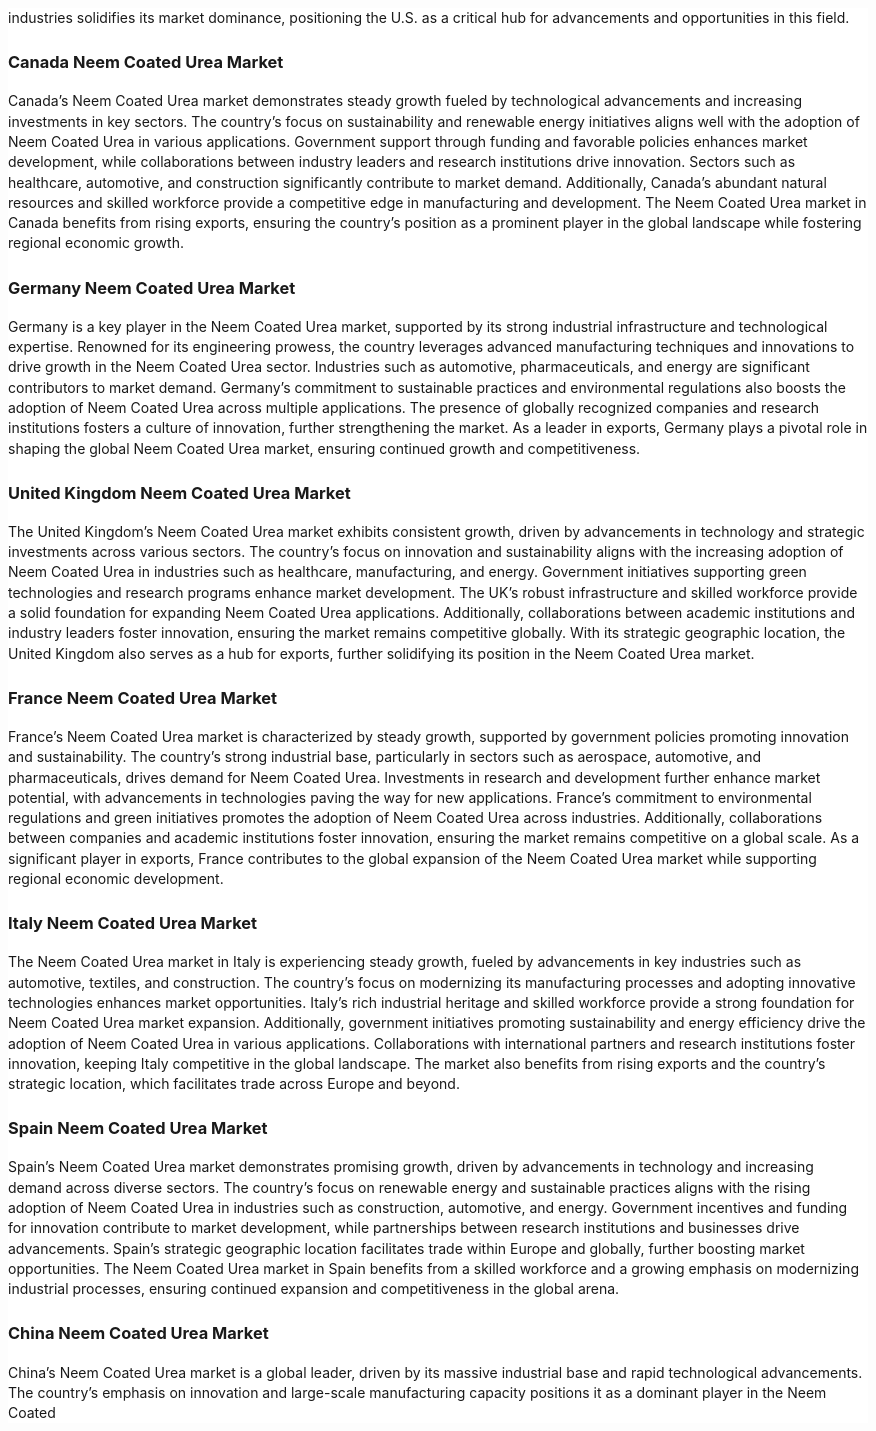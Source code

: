 industries solidifies its market dominance, positioning the U.S. as a critical hub for advancements and opportunities in this field.</p><h3>Canada Neem Coated Urea Market</h3><p>Canada&rsquo;s Neem Coated Urea market demonstrates steady growth fueled by technological advancements and increasing investments in key sectors. The country&rsquo;s focus on sustainability and renewable energy initiatives aligns well with the adoption of Neem Coated Urea in various applications. Government support through funding and favorable policies enhances market development, while collaborations between industry leaders and research institutions drive innovation. Sectors such as healthcare, automotive, and construction significantly contribute to market demand. Additionally, Canada&rsquo;s abundant natural resources and skilled workforce provide a competitive edge in manufacturing and development. The Neem Coated Urea market in Canada benefits from rising exports, ensuring the country&rsquo;s position as a prominent player in the global landscape while fostering regional economic growth.</p><h3>Germany Neem Coated Urea Market</h3><p>Germany is a key player in the Neem Coated Urea market, supported by its strong industrial infrastructure and technological expertise. Renowned for its engineering prowess, the country leverages advanced manufacturing techniques and innovations to drive growth in the Neem Coated Urea sector. Industries such as automotive, pharmaceuticals, and energy are significant contributors to market demand. Germany&rsquo;s commitment to sustainable practices and environmental regulations also boosts the adoption of Neem Coated Urea across multiple applications. The presence of globally recognized companies and research institutions fosters a culture of innovation, further strengthening the market. As a leader in exports, Germany plays a pivotal role in shaping the global Neem Coated Urea market, ensuring continued growth and competitiveness.</p><h3>United Kingdom Neem Coated Urea Market</h3><p>The United Kingdom&rsquo;s Neem Coated Urea market exhibits consistent growth, driven by advancements in technology and strategic investments across various sectors. The country&rsquo;s focus on innovation and sustainability aligns with the increasing adoption of Neem Coated Urea in industries such as healthcare, manufacturing, and energy. Government initiatives supporting green technologies and research programs enhance market development. The UK&rsquo;s robust infrastructure and skilled workforce provide a solid foundation for expanding Neem Coated Urea applications. Additionally, collaborations between academic institutions and industry leaders foster innovation, ensuring the market remains competitive globally. With its strategic geographic location, the United Kingdom also serves as a hub for exports, further solidifying its position in the Neem Coated Urea market.</p><h3>France Neem Coated Urea Market</h3><p>France&rsquo;s Neem Coated Urea market is characterized by steady growth, supported by government policies promoting innovation and sustainability. The country&rsquo;s strong industrial base, particularly in sectors such as aerospace, automotive, and pharmaceuticals, drives demand for Neem Coated Urea. Investments in research and development further enhance market potential, with advancements in technologies paving the way for new applications. France&rsquo;s commitment to environmental regulations and green initiatives promotes the adoption of Neem Coated Urea across industries. Additionally, collaborations between companies and academic institutions foster innovation, ensuring the market remains competitive on a global scale. As a significant player in exports, France contributes to the global expansion of the Neem Coated Urea market while supporting regional economic development.</p><h3>Italy Neem Coated Urea Market</h3><p>The Neem Coated Urea market in Italy is experiencing steady growth, fueled by advancements in key industries such as automotive, textiles, and construction. The country&rsquo;s focus on modernizing its manufacturing processes and adopting innovative technologies enhances market opportunities. Italy&rsquo;s rich industrial heritage and skilled workforce provide a strong foundation for Neem Coated Urea market expansion. Additionally, government initiatives promoting sustainability and energy efficiency drive the adoption of Neem Coated Urea in various applications. Collaborations with international partners and research institutions foster innovation, keeping Italy competitive in the global landscape. The market also benefits from rising exports and the country&rsquo;s strategic location, which facilitates trade across Europe and beyond.</p><h3>Spain Neem Coated Urea Market</h3><p>Spain&rsquo;s Neem Coated Urea market demonstrates promising growth, driven by advancements in technology and increasing demand across diverse sectors. The country&rsquo;s focus on renewable energy and sustainable practices aligns with the rising adoption of Neem Coated Urea in industries such as construction, automotive, and energy. Government incentives and funding for innovation contribute to market development, while partnerships between research institutions and businesses drive advancements. Spain&rsquo;s strategic geographic location facilitates trade within Europe and globally, further boosting market opportunities. The Neem Coated Urea market in Spain benefits from a skilled workforce and a growing emphasis on modernizing industrial processes, ensuring continued expansion and competitiveness in the global arena.</p><h3>China Neem Coated Urea Market</h3><p>China&rsquo;s Neem Coated Urea market is a global leader, driven by its massive industrial base and rapid technological advancements. The country&rsquo;s emphasis on innovation and large-scale manufacturing capacity positions it as a dominant player in the Neem Coated